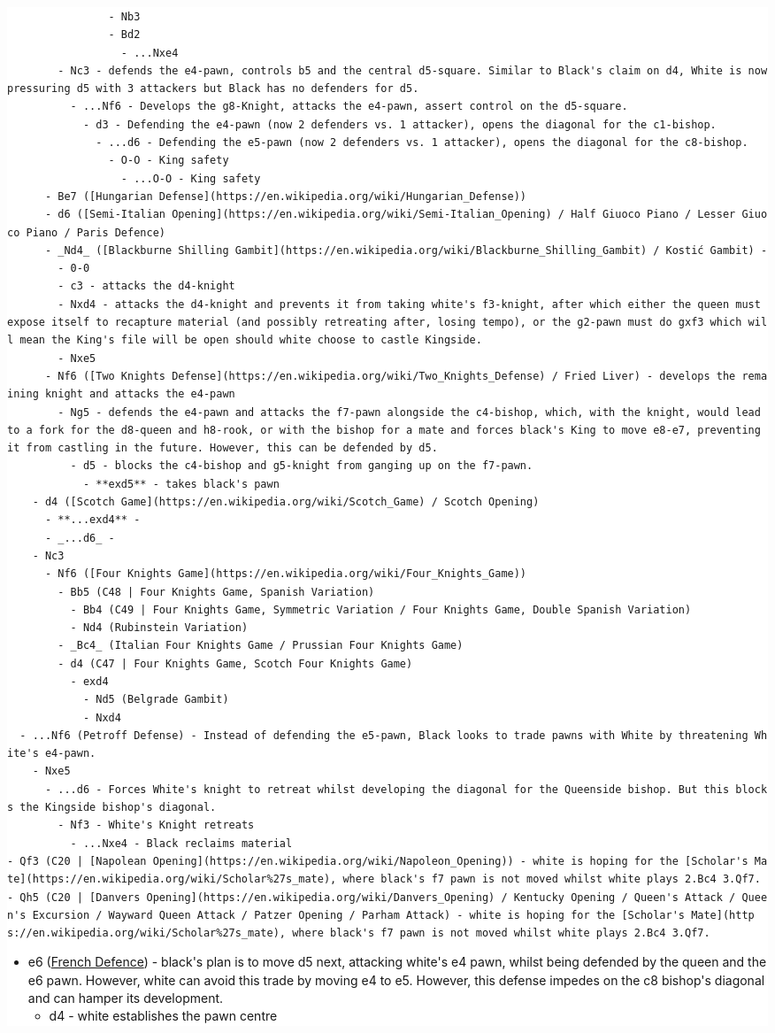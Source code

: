                     - Nb3
                    - Bd2
                      - ...Nxe4
            - Nc3 - defends the e4-pawn, controls b5 and the central d5-square. Similar to Black's claim on d4, White is now pressuring d5 with 3 attackers but Black has no defenders for d5.
              - ...Nf6 - Develops the g8-Knight, attacks the e4-pawn, assert control on the d5-square.
                - d3 - Defending the e4-pawn (now 2 defenders vs. 1 attacker), opens the diagonal for the c1-bishop.
                  - ...d6 - Defending the e5-pawn (now 2 defenders vs. 1 attacker), opens the diagonal for the c8-bishop.
                    - O-O - King safety
                      - ...O-O - King safety
          - Be7 ([Hungarian Defense](https://en.wikipedia.org/wiki/Hungarian_Defense))
          - d6 ([Semi-Italian Opening](https://en.wikipedia.org/wiki/Semi-Italian_Opening) / Half Giuoco Piano / Lesser Giuoco Piano / Paris Defence)
          - _Nd4_ ([Blackburne Shilling Gambit](https://en.wikipedia.org/wiki/Blackburne_Shilling_Gambit) / Kostić Gambit) - 
            - 0-0
            - c3 - attacks the d4-knight
            - Nxd4 - attacks the d4-knight and prevents it from taking white's f3-knight, after which either the queen must expose itself to recapture material (and possibly retreating after, losing tempo), or the g2-pawn must do gxf3 which will mean the King's file will be open should white choose to castle Kingside.
            - Nxe5
          - Nf6 ([Two Knights Defense](https://en.wikipedia.org/wiki/Two_Knights_Defense) / Fried Liver) - develops the remaining knight and attacks the e4-pawn
            - Ng5 - defends the e4-pawn and attacks the f7-pawn alongside the c4-bishop, which, with the knight, would lead to a fork for the d8-queen and h8-rook, or with the bishop for a mate and forces black's King to move e8-e7, preventing it from castling in the future. However, this can be defended by d5.
              - d5 - blocks the c4-bishop and g5-knight from ganging up on the f7-pawn.
                - **exd5** - takes black's pawn
        - d4 ([Scotch Game](https://en.wikipedia.org/wiki/Scotch_Game) / Scotch Opening)
          - **...exd4** - 
          - _...d6_ - 
        - Nc3
          - Nf6 ([Four Knights Game](https://en.wikipedia.org/wiki/Four_Knights_Game))
            - Bb5 (C48 | Four Knights Game, Spanish Variation)
              - Bb4 (C49 | Four Knights Game, Symmetric Variation / Four Knights Game, Double Spanish Variation)
              - Nd4 (Rubinstein Variation)
            - _Bc4_ (Italian Four Knights Game / Prussian Four Knights Game)
            - d4 (C47 | Four Knights Game, Scotch Four Knights Game)
              - exd4
                - Nd5 (Belgrade Gambit)
                - Nxd4
      - ...Nf6 (Petroff Defense) - Instead of defending the e5-pawn, Black looks to trade pawns with White by threatening White's e4-pawn.
        - Nxe5
          - ...d6 - Forces White's knight to retreat whilst developing the diagonal for the Queenside bishop. But this blocks the Kingside bishop's diagonal.
            - Nf3 - White's Knight retreats
              - ...Nxe4 - Black reclaims material
    - Qf3 (C20 | [Napolean Opening](https://en.wikipedia.org/wiki/Napoleon_Opening)) - white is hoping for the [Scholar's Mate](https://en.wikipedia.org/wiki/Scholar%27s_mate), where black's f7 pawn is not moved whilst white plays 2.Bc4 3.Qf7.
    - Qh5 (C20 | [Danvers Opening](https://en.wikipedia.org/wiki/Danvers_Opening) / Kentucky Opening / Queen's Attack / Queen's Excursion / Wayward Queen Attack / Patzer Opening / Parham Attack) - white is hoping for the [Scholar's Mate](https://en.wikipedia.org/wiki/Scholar%27s_mate), where black's f7 pawn is not moved whilst white plays 2.Bc4 3.Qf7.
  - e6 ([French Defence](https://en.wikipedia.org/wiki/French_Defence)) - black's plan is to move d5 next, attacking white's e4 pawn, whilst being defended by the queen and the e6 pawn. However, white can avoid this trade by moving e4 to e5. However, this defense impedes on the c8 bishop's diagonal and can hamper its development.
    - d4 - white establishes the pawn centre